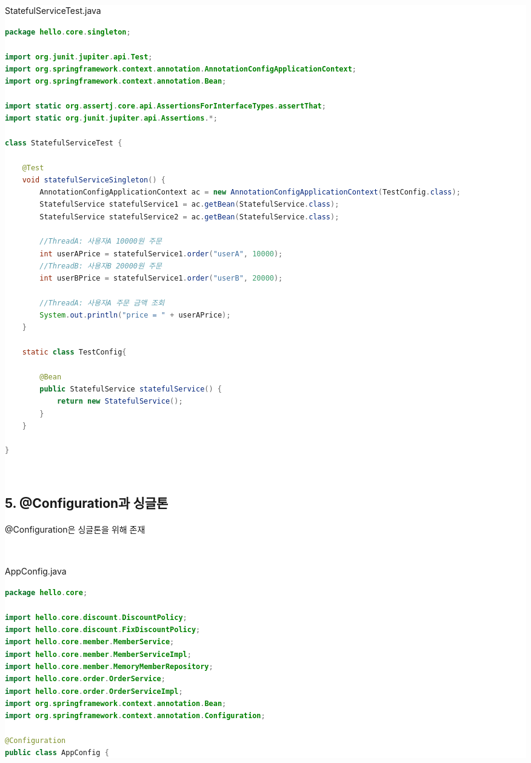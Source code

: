 StatefulServiceTest.java

```java
package hello.core.singleton;

import org.junit.jupiter.api.Test;
import org.springframework.context.annotation.AnnotationConfigApplicationContext;
import org.springframework.context.annotation.Bean;

import static org.assertj.core.api.AssertionsForInterfaceTypes.assertThat;
import static org.junit.jupiter.api.Assertions.*;

class StatefulServiceTest {

    @Test
    void statefulServiceSingleton() {
        AnnotationConfigApplicationContext ac = new AnnotationConfigApplicationContext(TestConfig.class);
        StatefulService statefulService1 = ac.getBean(StatefulService.class);
        StatefulService statefulService2 = ac.getBean(StatefulService.class);

        //ThreadA: 사용자A 10000원 주문
        int userAPrice = statefulService1.order("userA", 10000);
        //ThreadB: 사용자B 20000원 주문
        int userBPrice = statefulService1.order("userB", 20000);

        //ThreadA: 사용자A 주문 금액 조회
        System.out.println("price = " + userAPrice);
    }

    static class TestConfig{

        @Bean
        public StatefulService statefulService() {
            return new StatefulService();
        }
    }

}
```

<br>

## 5. @Configuration과 싱글톤

@Configuration은 싱글톤을 위해 존재

<br>

AppConfig.java

```java
package hello.core;

import hello.core.discount.DiscountPolicy;
import hello.core.discount.FixDiscountPolicy;
import hello.core.member.MemberService;
import hello.core.member.MemberServiceImpl;
import hello.core.member.MemoryMemberRepository;
import hello.core.order.OrderService;
import hello.core.order.OrderServiceImpl;
import org.springframework.context.annotation.Bean;
import org.springframework.context.annotation.Configuration;

@Configuration
public class AppConfig {
```